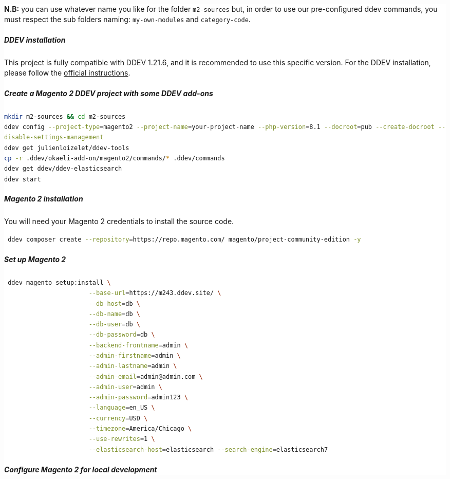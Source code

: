 **N.B:** you can use whatever name you like for the folder `m2-sources` but, in order to use our pre-configured ddev
commands, you must respect the sub folders naming: `my-own-modules` and `category-code`.

##### DDEV installation

This project is fully compatible with DDEV 1.21.6, and it is recommended to use this specific version. For the DDEV 
installation, please follow the [official instructions](https://ddev.readthedocs.io/en/stable/#installation).

##### Create a Magento 2 DDEV project with some DDEV add-ons

``` bash
mkdir m2-sources && cd m2-sources
ddev config --project-type=magento2 --project-name=your-project-name --php-version=8.1 --docroot=pub --create-docroot --disable-settings-management
ddev get julienloizelet/ddev-tools
cp -r .ddev/okaeli-add-on/magento2/commands/* .ddev/commands
ddev get ddev/ddev-elasticsearch
ddev start
```

##### Magento 2 installation
You will need your Magento 2 credentials to install the source code.

```bash
 ddev composer create --repository=https://repo.magento.com/ magento/project-community-edition -y
```


##### Set up Magento 2

```bash
 ddev magento setup:install \
                       --base-url=https://m243.ddev.site/ \
                       --db-host=db \
                       --db-name=db \
                       --db-user=db \
                       --db-password=db \
                       --backend-frontname=admin \
                       --admin-firstname=admin \
                       --admin-lastname=admin \
                       --admin-email=admin@admin.com \
                       --admin-user=admin \
                       --admin-password=admin123 \
                       --language=en_US \
                       --currency=USD \
                       --timezone=America/Chicago \
                       --use-rewrites=1 \
                       --elasticsearch-host=elasticsearch --search-engine=elasticsearch7
```


##### Configure Magento 2 for local development
